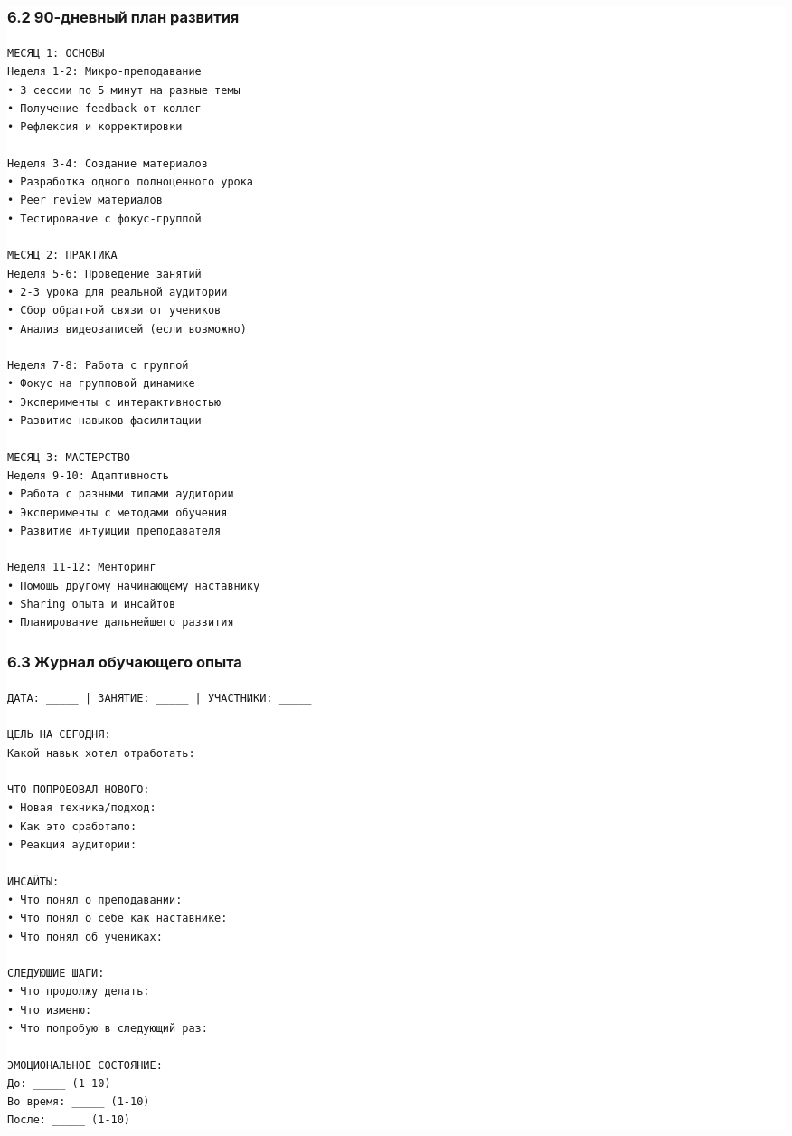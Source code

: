 ### 6.2 90-дневный план развития

```
МЕСЯЦ 1: ОСНОВЫ
Неделя 1-2: Микро-преподавание
• 3 сессии по 5 минут на разные темы
• Получение feedback от коллег
• Рефлексия и корректировки

Неделя 3-4: Создание материалов
• Разработка одного полноценного урока
• Peer review материалов
• Тестирование с фокус-группой

МЕСЯЦ 2: ПРАКТИКА
Неделя 5-6: Проведение занятий
• 2-3 урока для реальной аудитории
• Сбор обратной связи от учеников
• Анализ видеозаписей (если возможно)

Неделя 7-8: Работа с группой
• Фокус на групповой динамике
• Эксперименты с интерактивностью
• Развитие навыков фасилитации

МЕСЯЦ 3: МАСТЕРСТВО
Неделя 9-10: Адаптивность
• Работа с разными типами аудитории
• Эксперименты с методами обучения
• Развитие интуиции преподавателя

Неделя 11-12: Менторинг
• Помощь другому начинающему наставнику
• Sharing опыта и инсайтов
• Планирование дальнейшего развития
```

### 6.3 Журнал обучающего опыта

```
ДАТА: _____ | ЗАНЯТИЕ: _____ | УЧАСТНИКИ: _____

ЦЕЛЬ НА СЕГОДНЯ:
Какой навык хотел отработать:

ЧТО ПОПРОБОВАЛ НОВОГО:
• Новая техника/подход:
• Как это сработало:
• Реакция аудитории:

ИНСАЙТЫ:
• Что понял о преподавании:
• Что понял о себе как наставнике:
• Что понял об учениках:

СЛЕДУЮЩИЕ ШАГИ:
• Что продолжу делать:
• Что изменю:
• Что попробую в следующий раз:

ЭМОЦИОНАЛЬНОЕ СОСТОЯНИЕ:
До: _____ (1-10)  
Во время: _____ (1-10)  
После: _____ (1-10)
```